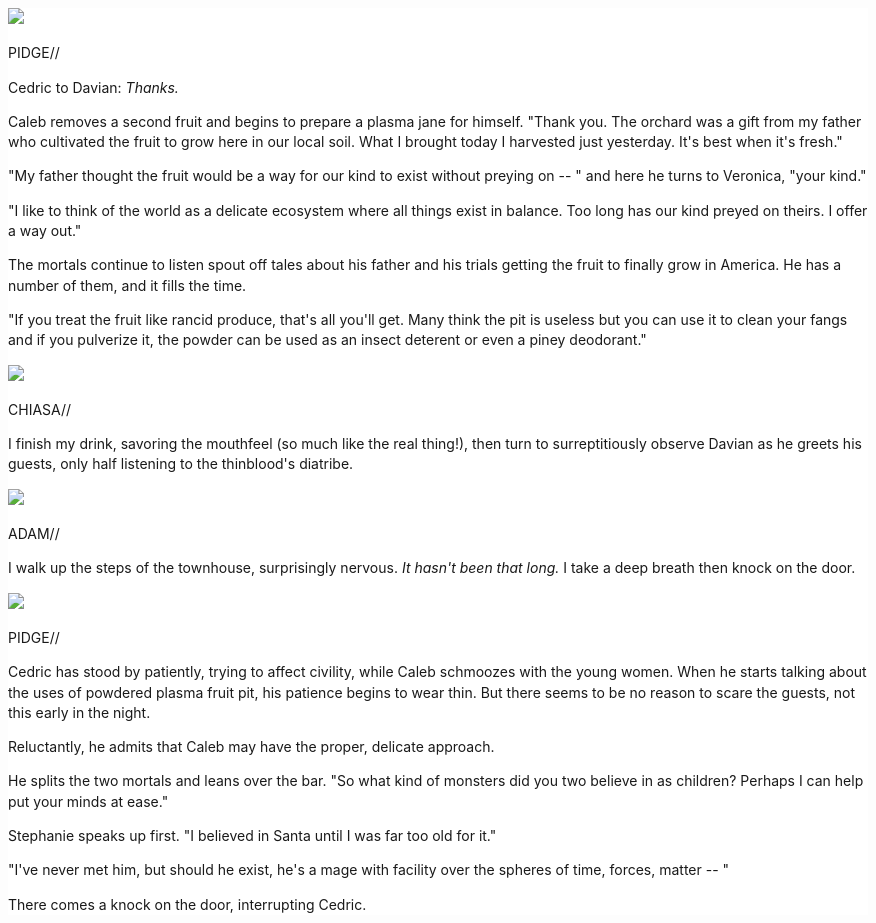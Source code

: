 <div class="chat-box">
<img src="{{ site.url }}/assets/tb/pidge.jpg" class="chat-portrait" />
<p class="ppl-sez">PIDGE//</p>
<p class="ppl-sez">Cedric to Davian: <i>Thanks.</i></p>
<p class="ppl-sez">Caleb removes a second fruit and begins to prepare a plasma jane for himself. "Thank you. The orchard was a gift from my father who cultivated the fruit to grow here in our local soil. What I brought today I harvested just yesterday. It's best when it's fresh." </p>
<p class="ppl-sez">"My father thought the fruit would be a way for our kind to exist without preying on -- " and here he turns to Veronica, "your kind." </p>
<p class="ppl-sez">"I like to think of the world as a delicate ecosystem where all things exist in balance. Too long has our kind preyed on theirs. I offer a way out."</p>
<p class="ppl-sez">The mortals continue to listen spout off tales about his father and his trials getting the fruit to finally grow in America. He has a number of them, and it fills the time.</p>
<p class="ppl-sez">"If you treat the fruit like rancid produce, that's all you'll get. Many think the pit is useless but you can use it to clean your fangs and if you pulverize it, the powder can be used as an insect deterent or even a piney deodorant."</p>
</div>

<div class="chat-box">
<img src="{{ site.url }}/assets/tb/chiasa.jpg" class="chat-portrait" />
<p class="ppl-sez">CHIASA//</p>
<p class="ppl-sez">I finish my drink, savoring the mouthfeel (so much like the real thing!), then turn to surreptitiously observe Davian as he greets his guests, only half listening to the thinblood's diatribe.</p>
</div>

<div class="chat-box">
<img src="{{ site.url }}/assets/tb/00-050.jpg" class="chat-portrait" />
<p class="ppl-sez">ADAM//</p>
<p class="ppl-sez">I walk up the steps of the townhouse, surprisingly nervous. <i>It hasn't been that long.</i> I take a deep breath then knock on the door.</p>
</div>

<div class="chat-box">
<img src="{{ site.url }}/assets/tb/pidge.jpg" class="chat-portrait" />
<p class="ppl-sez">PIDGE//</p>
<p class="ppl-sez">Cedric has stood by patiently, trying to affect civility, while Caleb schmoozes with the young women. When he starts talking about the uses of powdered plasma fruit pit, his patience begins to wear thin. But there seems to be no reason to scare the guests, not this early in the night. </p>
<p class="ppl-sez">Reluctantly, he admits that Caleb may have the proper, delicate approach.</p>
<p class="ppl-sez">He splits the two mortals and leans over the bar. "So what kind of monsters did you two believe in as children? Perhaps I can help put your minds at ease." </p>
<p class="ppl-sez">Stephanie speaks up first. "I believed in Santa until I was far too old for it."</p>
<p class="ppl-sez">"I've never met him, but should he exist, he's a mage with facility over the spheres of time, forces, matter -- "</p>
<p class="ppl-sez">There comes a knock on the door, interrupting Cedric.</p>
</div>
